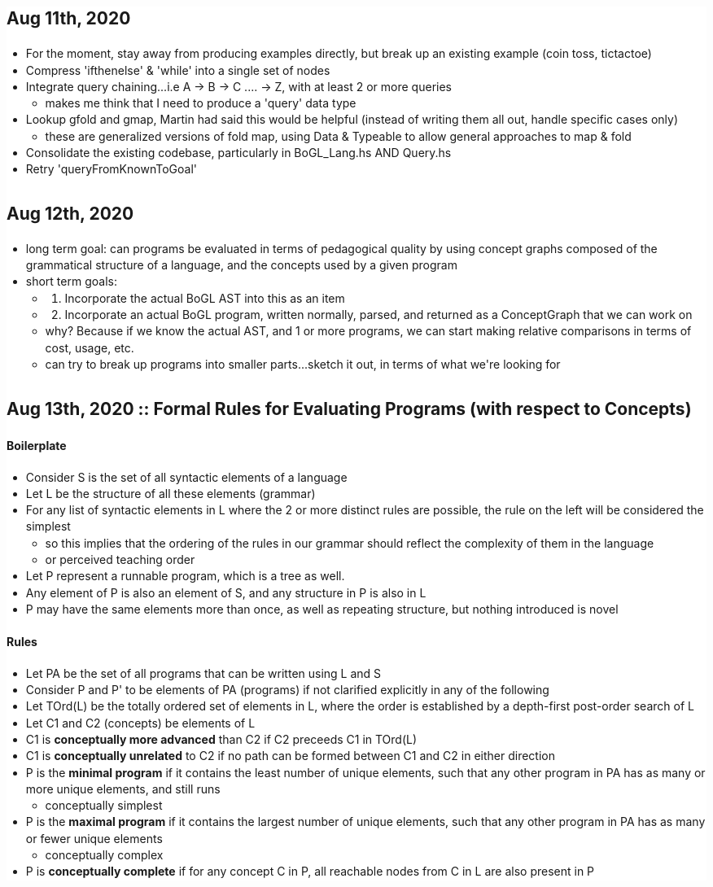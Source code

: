 
## Aug 11th, 2020
- For the moment, stay away from producing examples directly, but break up an existing example (coin toss, tictactoe)
- Compress 'ifthenelse' & 'while' into a single set of nodes
- Integrate query chaining...i.e A -> B -> C .... -> Z, with at least 2 or more queries
  - makes me think that I need to produce a 'query' data type
- Lookup gfold and gmap, Martin had said this would be helpful (instead of writing them all out, handle specific cases only)
  - these are generalized versions of fold map, using Data & Typeable to allow general approaches to map & fold
- Consolidate the existing codebase, particularly in BoGL_Lang.hs AND Query.hs
- Retry 'queryFromKnownToGoal'


## Aug 12th, 2020
- long term goal: can programs be evaluated in terms of pedagogical quality by using concept graphs composed of the grammatical structure of a language, and the concepts used by a given program
- short term goals:
  - 1) Incorporate the actual BoGL AST into this as an item
  - 2) Incorporate an actual BoGL program, written normally, parsed, and returned as a ConceptGraph that we can work on
  - why? Because if we know the actual AST, and 1 or more programs, we can start making relative comparisons in terms of cost, usage, etc.
  - can try to break up programs into smaller parts...sketch it out, in terms of what we're looking for



## Aug 13th, 2020 :: Formal Rules for Evaluating Programs (with respect to Concepts)

#### Boilerplate
- Consider S is the set of all syntactic elements of a language
- Let L be the structure of all these elements (grammar)
- For any list of syntactic elements in L where the 2 or more distinct rules are possible, the rule on the left will be considered the simplest
  - so this implies that the ordering of the rules in our grammar should reflect the complexity of them in the language
  - or perceived teaching order
- Let P represent a runnable program, which is a tree as well.
- Any element of P is also an element of S, and any structure in P is also in L
- P may have the same elements more than once, as well as repeating structure, but nothing introduced is novel

#### Rules
- Let PA be the set of all programs that can be written using L and S
- Consider P and P' to be elements of PA (programs) if not clarified explicitly in any of the following
- Let TOrd(L) be the totally ordered set of elements in L, where the order is established by a depth-first post-order search of L
- Let C1 and C2 (concepts) be elements of L
- C1 is **conceptually more advanced** than C2 if C2 preceeds C1 in TOrd(L)
- C1 is **conceptually unrelated** to C2 if no path can be formed between C1 and C2 in either direction
- P is the **minimal program** if it contains the least number of unique elements, such that any other program in PA has as many or more unique elements, and still runs
  - conceptually simplest
- P is the **maximal program** if it contains the largest number of unique elements, such that any other program in PA has as many or fewer unique elements
  - conceptually complex
- P is **conceptually complete** if for any concept C in P, all reachable nodes from C in L are also present in P